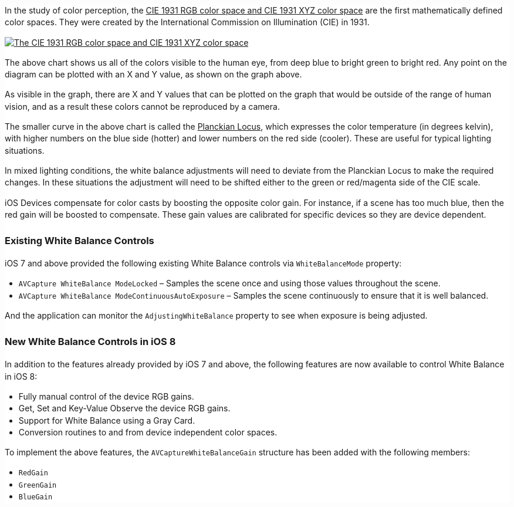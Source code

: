 In the study of color perception, the [CIE 1931 RGB color space and CIE 1931 XYZ color space](https://en.wikipedia.org/wiki/CIE_1931_color_space) are the first mathematically defined color spaces. They were created by the International Commission on Illumination (CIE) in 1931.

[![](intro-to-manual-camera-controls-images/image17.png "The CIE 1931 RGB color space and CIE 1931 XYZ color space")](intro-to-manual-camera-controls-images/image17.png#lightbox)

The above chart shows us all of the colors visible to the human eye, from deep blue to bright green to bright red. Any point on the diagram can be plotted with an X and Y value, as shown on the graph above.

As visible in the graph, there are X and Y values that can be plotted on the graph that would be outside of the range of human vision, and as a result these colors cannot be reproduced by a camera.

The smaller curve in the above chart is called the [Planckian Locus](https://en.wikipedia.org/wiki/Planckian_locus), which expresses the color temperature (in degrees kelvin), with higher numbers on the blue side (hotter) and lower numbers on the red side (cooler). These are useful for typical lighting situations.

In mixed lighting conditions, the white balance adjustments will need to deviate from the Planckian Locus to make the required changes. In these situations the adjustment will need to be shifted either to the green or red/magenta side of the CIE scale.

iOS Devices compensate for color casts by boosting the opposite color gain. For instance, if a scene has too much blue, then the red gain will be boosted to compensate. These gain values are calibrated for specific devices so they are device dependent.

### Existing White Balance Controls

iOS 7 and above provided the following existing White Balance controls via `WhiteBalanceMode` property:

- `AVCapture WhiteBalance ModeLocked` – Samples the scene once and using those values throughout the scene.
- `AVCapture WhiteBalance ModeContinuousAutoExposure` – Samples the scene continuously to ensure that it is well balanced.


And the application can monitor the `AdjustingWhiteBalance` property to see when exposure is being adjusted.

### New White Balance Controls in iOS 8

In addition to the features already provided by iOS 7 and above, the following features are now available to control White Balance in iOS 8:

- Fully manual control of the device RGB gains.
- Get, Set and Key-Value Observe the device RGB gains.
- Support for White Balance using a Gray Card.
- Conversion routines to and from device independent color spaces.


To implement the above features, the `AVCaptureWhiteBalanceGain` structure has been added with the following members:

- `RedGain` 
- `GreenGain` 
- `BlueGain` 
